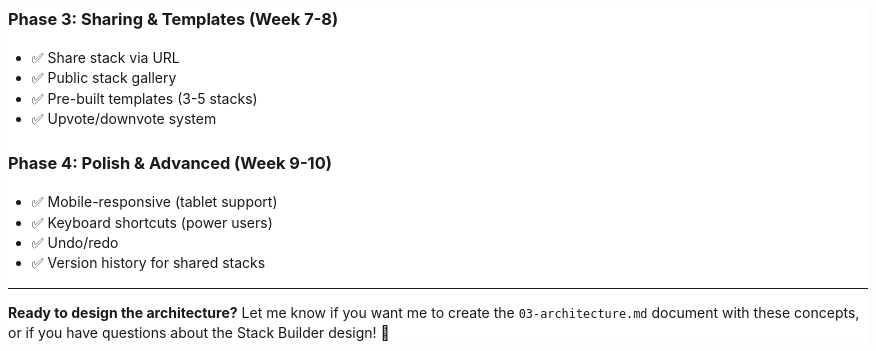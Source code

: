 ### Phase 3: Sharing & Templates (Week 7-8)
- ✅ Share stack via URL
- ✅ Public stack gallery
- ✅ Pre-built templates (3-5 stacks)
- ✅ Upvote/downvote system

### Phase 4: Polish & Advanced (Week 9-10)
- ✅ Mobile-responsive (tablet support)
- ✅ Keyboard shortcuts (power users)
- ✅ Undo/redo
- ✅ Version history for shared stacks

---

**Ready to design the architecture?** Let me know if you want me to create the `03-architecture.md` document with these concepts, or if you have questions about the Stack Builder design! 🚀
